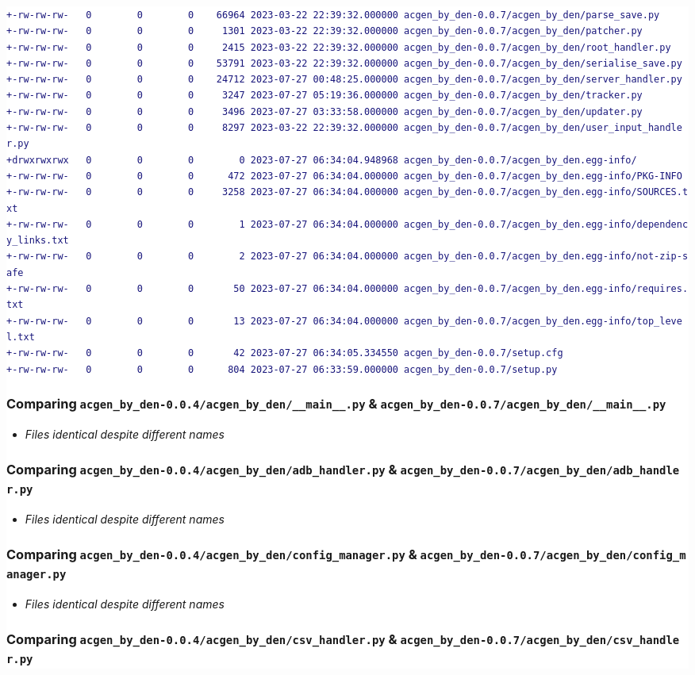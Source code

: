 ```diff
+-rw-rw-rw-   0        0        0    66964 2023-03-22 22:39:32.000000 acgen_by_den-0.0.7/acgen_by_den/parse_save.py
+-rw-rw-rw-   0        0        0     1301 2023-03-22 22:39:32.000000 acgen_by_den-0.0.7/acgen_by_den/patcher.py
+-rw-rw-rw-   0        0        0     2415 2023-03-22 22:39:32.000000 acgen_by_den-0.0.7/acgen_by_den/root_handler.py
+-rw-rw-rw-   0        0        0    53791 2023-03-22 22:39:32.000000 acgen_by_den-0.0.7/acgen_by_den/serialise_save.py
+-rw-rw-rw-   0        0        0    24712 2023-07-27 00:48:25.000000 acgen_by_den-0.0.7/acgen_by_den/server_handler.py
+-rw-rw-rw-   0        0        0     3247 2023-07-27 05:19:36.000000 acgen_by_den-0.0.7/acgen_by_den/tracker.py
+-rw-rw-rw-   0        0        0     3496 2023-07-27 03:33:58.000000 acgen_by_den-0.0.7/acgen_by_den/updater.py
+-rw-rw-rw-   0        0        0     8297 2023-03-22 22:39:32.000000 acgen_by_den-0.0.7/acgen_by_den/user_input_handler.py
+drwxrwxrwx   0        0        0        0 2023-07-27 06:34:04.948968 acgen_by_den-0.0.7/acgen_by_den.egg-info/
+-rw-rw-rw-   0        0        0      472 2023-07-27 06:34:04.000000 acgen_by_den-0.0.7/acgen_by_den.egg-info/PKG-INFO
+-rw-rw-rw-   0        0        0     3258 2023-07-27 06:34:04.000000 acgen_by_den-0.0.7/acgen_by_den.egg-info/SOURCES.txt
+-rw-rw-rw-   0        0        0        1 2023-07-27 06:34:04.000000 acgen_by_den-0.0.7/acgen_by_den.egg-info/dependency_links.txt
+-rw-rw-rw-   0        0        0        2 2023-07-27 06:34:04.000000 acgen_by_den-0.0.7/acgen_by_den.egg-info/not-zip-safe
+-rw-rw-rw-   0        0        0       50 2023-07-27 06:34:04.000000 acgen_by_den-0.0.7/acgen_by_den.egg-info/requires.txt
+-rw-rw-rw-   0        0        0       13 2023-07-27 06:34:04.000000 acgen_by_den-0.0.7/acgen_by_den.egg-info/top_level.txt
+-rw-rw-rw-   0        0        0       42 2023-07-27 06:34:05.334550 acgen_by_den-0.0.7/setup.cfg
+-rw-rw-rw-   0        0        0      804 2023-07-27 06:33:59.000000 acgen_by_den-0.0.7/setup.py
```

### Comparing `acgen_by_den-0.0.4/acgen_by_den/__main__.py` & `acgen_by_den-0.0.7/acgen_by_den/__main__.py`

 * *Files identical despite different names*

### Comparing `acgen_by_den-0.0.4/acgen_by_den/adb_handler.py` & `acgen_by_den-0.0.7/acgen_by_den/adb_handler.py`

 * *Files identical despite different names*

### Comparing `acgen_by_den-0.0.4/acgen_by_den/config_manager.py` & `acgen_by_den-0.0.7/acgen_by_den/config_manager.py`

 * *Files identical despite different names*

### Comparing `acgen_by_den-0.0.4/acgen_by_den/csv_handler.py` & `acgen_by_den-0.0.7/acgen_by_den/csv_handler.py`
